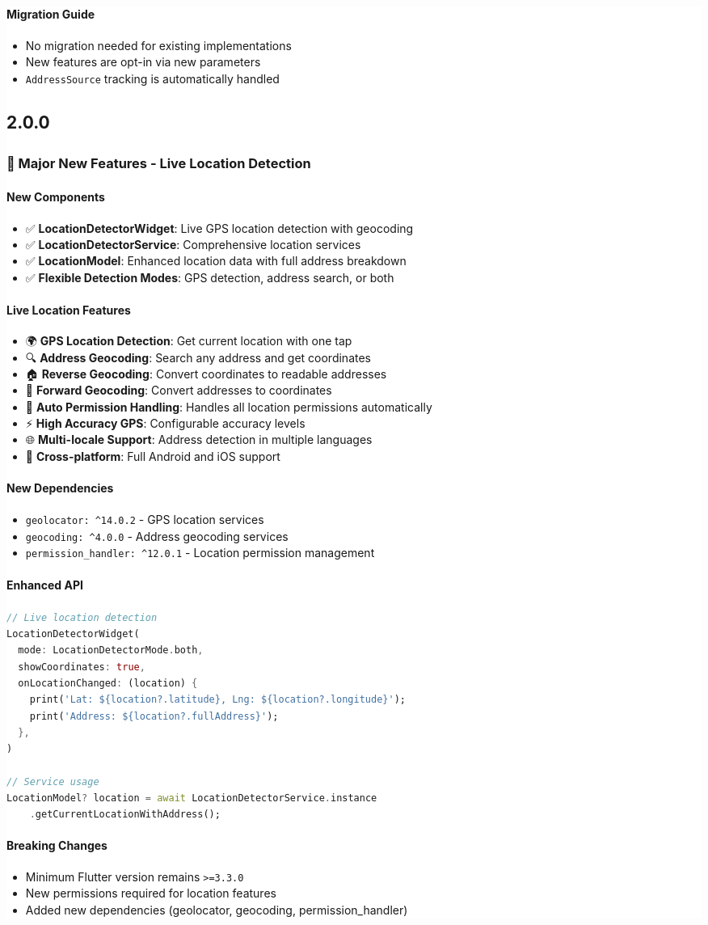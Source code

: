 #### Migration Guide
- No migration needed for existing implementations
- New features are opt-in via new parameters
- `AddressSource` tracking is automatically handled

## 2.0.0

### 🚀 Major New Features - Live Location Detection

#### New Components
- ✅ **LocationDetectorWidget**: Live GPS location detection with geocoding
- ✅ **LocationDetectorService**: Comprehensive location services
- ✅ **LocationModel**: Enhanced location data with full address breakdown
- ✅ **Flexible Detection Modes**: GPS detection, address search, or both

#### Live Location Features
- 🌍 **GPS Location Detection**: Get current location with one tap
- 🔍 **Address Geocoding**: Search any address and get coordinates
- 🏠 **Reverse Geocoding**: Convert coordinates to readable addresses
- 📍 **Forward Geocoding**: Convert addresses to coordinates
- 🔐 **Auto Permission Handling**: Handles all location permissions automatically
- ⚡ **High Accuracy GPS**: Configurable accuracy levels
- 🌐 **Multi-locale Support**: Address detection in multiple languages
- 📱 **Cross-platform**: Full Android and iOS support

#### New Dependencies
- `geolocator: ^14.0.2` - GPS location services
- `geocoding: ^4.0.0` - Address geocoding services
- `permission_handler: ^12.0.1` - Location permission management

#### Enhanced API
```dart
// Live location detection
LocationDetectorWidget(
  mode: LocationDetectorMode.both,
  showCoordinates: true,
  onLocationChanged: (location) {
    print('Lat: ${location?.latitude}, Lng: ${location?.longitude}');
    print('Address: ${location?.fullAddress}');
  },
)

// Service usage
LocationModel? location = await LocationDetectorService.instance
    .getCurrentLocationWithAddress();
```

#### Breaking Changes
- Minimum Flutter version remains `>=3.3.0`
- New permissions required for location features
- Added new dependencies (geolocator, geocoding, permission_handler)
